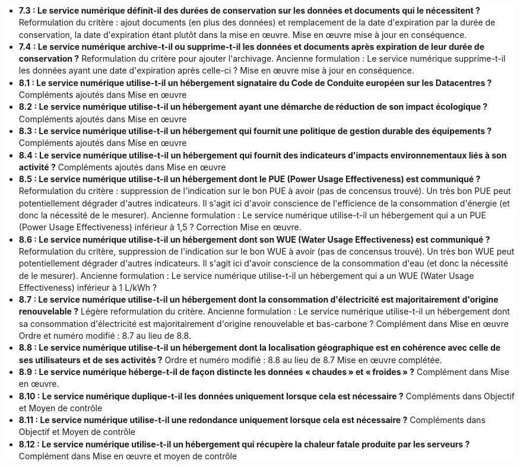 * **7.3 : Le service numérique définit-il des durées de conservation sur les données et documents qui le nécessitent ?**
Reformulation du critère : ajout documents (en plus des données) et remplacement de la date d'expiration par la durée de conservation, la date d'expiration étant plutôt dans la mise en œuvre.
Mise en œuvre mise à jour en conséquence.
* **7.4 : Le service numérique archive-t-il ou supprime-t-il les données et documents après expiration de leur durée de conservation ?**
Reformulation du critère pour ajouter l'archivage.
Ancienne formulation : Le service numérique supprime-t-il les données ayant une date d'expiration après celle-ci ?
Mise en œuvre mise à jour en conséquence.
* **8.1 : Le service numérique utilise-t-il un hébergement signataire du Code de Conduite européen sur les Datacentres ?**
Compléments ajoutés dans Mise en œuvre
* **8.2 : Le service numérique utilise-t-il un hébergement ayant une démarche de réduction de son impact écologique ?**
Compléments ajoutés dans Mise en œuvre
* **8.3	: Le service numérique utilise-t-il un hébergement qui fournit une politique de gestion durable des équipements ?**
Compléments ajoutés dans Mise en œuvre
* **8.4 : Le service numérique utilise-t-il un hébergement qui fournit des indicateurs d'impacts environnementaux liés à son activité ?**
Compléments ajoutés dans Mise en œuvre
* **8.5 : Le service numérique utilise-t-il un hébergement dont le PUE (Power Usage Effectiveness) est communiqué ?**
Reformulation du critère : suppression de l'indication sur le bon PUE à avoir (pas de concensus trouvé). Un très bon PUE peut potentiellement dégrader d'autres indicateurs. Il s'agit ici d'avoir conscience de l'efficience de la consommation d'énergie (et donc la nécessité de le mesurer).
Ancienne formulation : Le service numérique utilise-t-il un hébergement qui a un PUE (Power Usage Effectiveness) inférieur à 1,5 ?
Correction Mise en œuvre.
* **8.6 : Le service numérique utilise-t-il un hébergement dont son WUE (Water Usage Effectiveness) est communiqué ?**
Reformulation du critère, suppression de l'indication sur le bon WUE à avoir (pas de concensus trouvé). Un très bon WUE peut potentiellement dégrader d'autres indicateurs. Il s'agit ici d'avoir conscience de la consommation d'eau (et donc la nécessité de le mesurer).
Ancienne formulation : Le service numérique utilise-t-il un hébergement qui a un WUE (Water Usage
Effectiveness) inférieur à 1 L/kWh ?
* **8.7 : Le service numérique utilise-t-il un hébergement dont la consommation d'électricité est majoritairement d'origine renouvelable ?**
Légère reformulation du critère.
Ancienne formulation : Le service numérique utilise-t-il un hébergement dont sa consommation d'électricité est majoritairement d'origine renouvelable et bas-carbone ?
Complément dans Mise en œuvre
Ordre et numéro modifié : 8.7 au lieu de 8.8.
* **8.8 : Le service numérique utilise-t-il un hébergement dont la localisation géographique est en cohérence avec celle de ses utilisateurs et de ses activités ?**
Ordre et numéro modifié : 8.8 au lieu de 8.7
Mise en œuvre complétée.
* **8.9 : Le service numérique héberge-t-il de façon distincte les données « chaudes » et « froides » ?**
Complément dans Mise en œuvre.
* **8.10 : Le service numérique duplique-t-il les données uniquement lorsque cela est nécessaire ?**
Compléments dans Objectif et Moyen de contrôle
* **8.11 : Le service numérique utilise-t-il une redondance uniquement lorsque cela est nécessaire ?**
Compléments dans Objectif et Moyen de contrôle
* **8.12 : Le service numérique utilise-t-il un hébergement qui récupère la chaleur fatale produite par les serveurs ?**
Complément dans Mise en œuvre et moyen de contrôle
